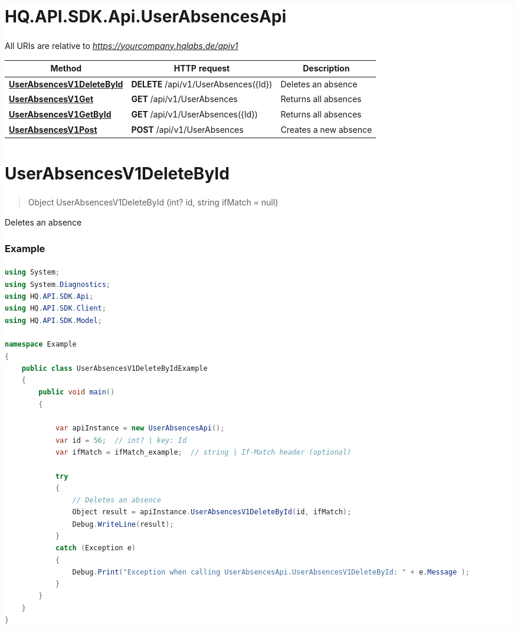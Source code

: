 # HQ.API.SDK.Api.UserAbsencesApi

All URIs are relative to *https://yourcompany.hqlabs.de/apiv1*

Method | HTTP request | Description
------------- | ------------- | -------------
[**UserAbsencesV1DeleteById**](UserAbsencesApi.md#userabsencesv1deletebyid) | **DELETE** /api/v1/UserAbsences({Id}) | Deletes an absence
[**UserAbsencesV1Get**](UserAbsencesApi.md#userabsencesv1get) | **GET** /api/v1/UserAbsences | Returns all absences
[**UserAbsencesV1GetById**](UserAbsencesApi.md#userabsencesv1getbyid) | **GET** /api/v1/UserAbsences({Id}) | Returns all absences
[**UserAbsencesV1Post**](UserAbsencesApi.md#userabsencesv1post) | **POST** /api/v1/UserAbsences | Creates a new absence


<a name="userabsencesv1deletebyid"></a>
# **UserAbsencesV1DeleteById**
> Object UserAbsencesV1DeleteById (int? id, string ifMatch = null)

Deletes an absence

### Example
```csharp
using System;
using System.Diagnostics;
using HQ.API.SDK.Api;
using HQ.API.SDK.Client;
using HQ.API.SDK.Model;

namespace Example
{
    public class UserAbsencesV1DeleteByIdExample
    {
        public void main()
        {
            
            var apiInstance = new UserAbsencesApi();
            var id = 56;  // int? | key: Id
            var ifMatch = ifMatch_example;  // string | If-Match header (optional) 

            try
            {
                // Deletes an absence
                Object result = apiInstance.UserAbsencesV1DeleteById(id, ifMatch);
                Debug.WriteLine(result);
            }
            catch (Exception e)
            {
                Debug.Print("Exception when calling UserAbsencesApi.UserAbsencesV1DeleteById: " + e.Message );
            }
        }
    }
}
```
